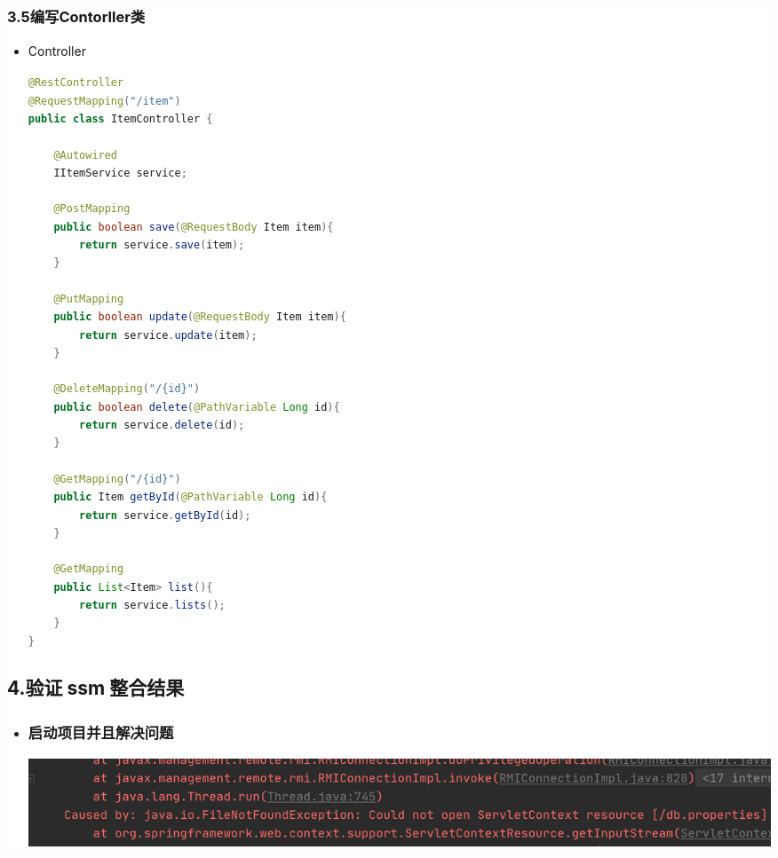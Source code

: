 ### 3.5编写Contorller类

- Controller

  ```java
  @RestController
  @RequestMapping("/item")
  public class ItemController {
  
      @Autowired
      IItemService service;
  
      @PostMapping
      public boolean save(@RequestBody Item item){
          return service.save(item);
      }
  
      @PutMapping
      public boolean update(@RequestBody Item item){
          return service.update(item);
      }
  
      @DeleteMapping("/{id}")
      public boolean delete(@PathVariable Long id){
          return service.delete(id);
      }
  
      @GetMapping("/{id}")
      public Item getById(@PathVariable Long id){
          return service.getById(id);
      }
  
      @GetMapping
      public List<Item> list(){
          return service.lists();
      }
  }
  ```

  

## 4.验证 ssm 整合结果

- ### 启动项目并且解决问题

  ![image-20221114161121755](picture/image-20221114161121755.png)
